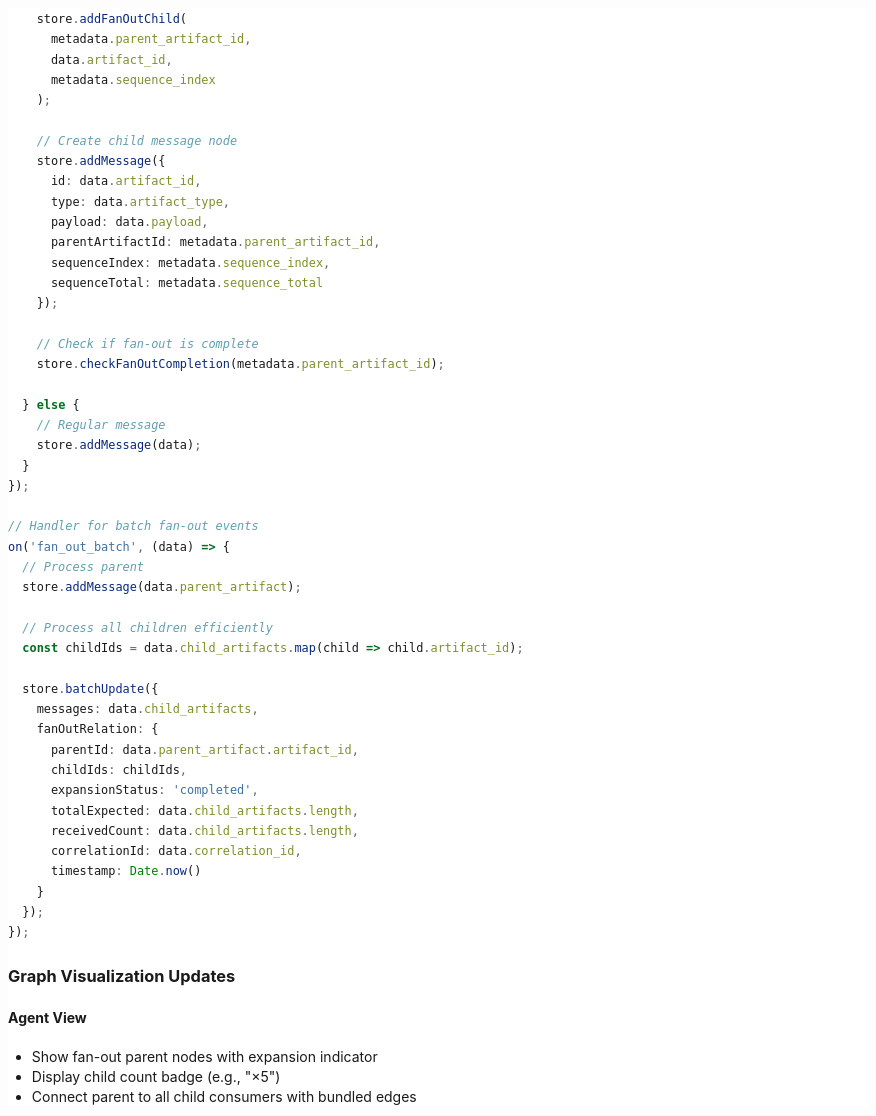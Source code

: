 ```typescript
    store.addFanOutChild(
      metadata.parent_artifact_id,
      data.artifact_id,
      metadata.sequence_index
    );

    // Create child message node
    store.addMessage({
      id: data.artifact_id,
      type: data.artifact_type,
      payload: data.payload,
      parentArtifactId: metadata.parent_artifact_id,
      sequenceIndex: metadata.sequence_index,
      sequenceTotal: metadata.sequence_total
    });

    // Check if fan-out is complete
    store.checkFanOutCompletion(metadata.parent_artifact_id);

  } else {
    // Regular message
    store.addMessage(data);
  }
});

// Handler for batch fan-out events
on('fan_out_batch', (data) => {
  // Process parent
  store.addMessage(data.parent_artifact);

  // Process all children efficiently
  const childIds = data.child_artifacts.map(child => child.artifact_id);

  store.batchUpdate({
    messages: data.child_artifacts,
    fanOutRelation: {
      parentId: data.parent_artifact.artifact_id,
      childIds: childIds,
      expansionStatus: 'completed',
      totalExpected: data.child_artifacts.length,
      receivedCount: data.child_artifacts.length,
      correlationId: data.correlation_id,
      timestamp: Date.now()
    }
  });
});
```

### Graph Visualization Updates

#### Agent View
- Show fan-out parent nodes with expansion indicator
- Display child count badge (e.g., "×5")
- Connect parent to all child consumers with bundled edges
